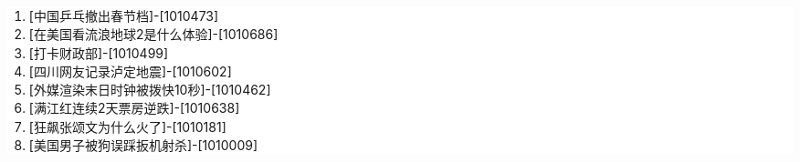 1. [中国乒乓撤出春节档]-[1010473]
1. [在美国看流浪地球2是什么体验]-[1010686]
1. [打卡财政部]-[1010499]
1. [四川网友记录泸定地震]-[1010602]
1. [外媒渲染末日时钟被拨快10秒]-[1010462]
1. [满江红连续2天票房逆跌]-[1010638]
1. [狂飙张颂文为什么火了]-[1010181]
1. [美国男子被狗误踩扳机射杀]-[1010009]

